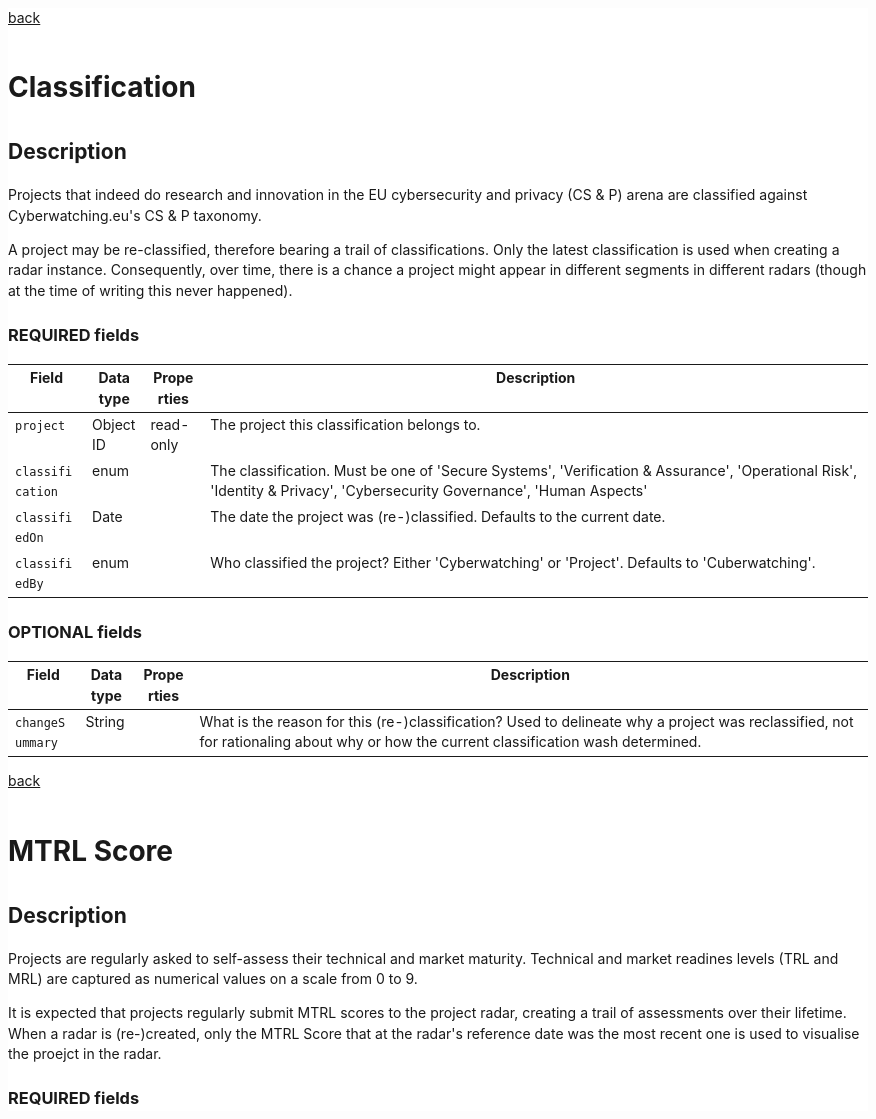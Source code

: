 [back](../api.md)

# Classification

## Description

Projects that indeed do research and innovation in the EU cybersecurity and privacy (CS & P) arena are classified against Cyberwatching.eu's CS & P taxonomy. 

A project may be re-classified, therefore bearing a trail of classifications. Only the latest classification is used when creating a radar instance. Consequently, over time, there is a chance a project might appear in different segments in different radars (though at the time of writing this never happened).

### REQUIRED fields

Field            | Data type | Properties | Description
-----------------|-----------|------------|-------------
`project`        | ObjectID  | read-only  | The project this classification belongs to.
`classification` | enum      |            | The classification. Must be one of 'Secure Systems', 'Verification & Assurance', 'Operational Risk', 'Identity & Privacy', 'Cybersecurity Governance', 'Human Aspects'
`classifiedOn`   | Date      |            | The date the project was (re-)classified. Defaults to the current date.
`classifiedBy`   | enum      |            | Who classified the project? Either 'Cyberwatching' or 'Project'. Defaults to 'Cuberwatching'.

### OPTIONAL fields

Field            | Data type | Properties | Description
-----------------|-----------|------------|-------------
`changeSummary`  | String    |            | What is the reason for this (re-)classification? Used to delineate why a project was reclassified, not for rationaling about why or how the current classification wash determined.

[back](../api.md)

# MTRL Score

## Description

Projects are regularly asked to self-assess their technical and market maturity. Technical and market readines levels (TRL and MRL) are captured as numerical values on a scale from 0 to 9.

It is expected that projects regularly submit MTRL scores to the project radar, creating a trail of assessments over their lifetime. When a radar is (re-)created, only the MTRL Score that at the radar's reference date was the most recent one is used to visualise the proejct in the radar.

### REQUIRED fields
